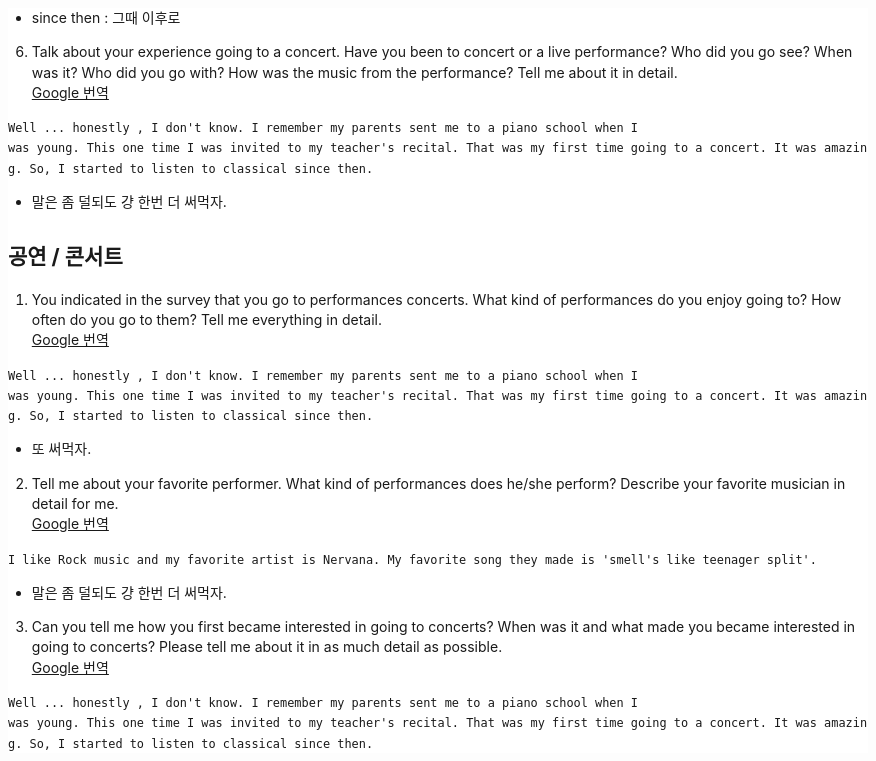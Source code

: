- since then : 그때 이후로  
  
6. Talk about your experience going to a concert. Have you been to concert or a live performance? Who did you go see? When was it? Who did you go with? How was the music from the performance? Tell me about it in detail.  
[Google 번역](https://translate.google.co.kr/?hl=ko&tab=TT&sl=auto&tl=en&text=6.%20Talk%20about%20your%20experience%20going%20to%20a%20concert.%20Have%20you%20been%20to%20concert%20or%20a%20live%20performance%3F%20Who%20did%20you%20go%20see%3F%20When%20was%20it%3F%20Who%20did%20you%20go%20with%3F%20How%20was%20the%20music%20from%20the%20performance%3F%20Tell%20me%20about%20it%20in%20detail.&op=translate)  
  
```  
Well ... honestly , I don't know. I remember my parents sent me to a piano school when I  
was young. This one time I was invited to my teacher's recital. That was my first time going to a concert. It was amazing. So, I started to listen to classical since then.  
```  
  
- 말은 좀 덜되도 걍 한번 더 써먹자.  
  
  
## 공연 / 콘서트  
1. You indicated in the survey that you go to performances concerts. What kind of performances do you enjoy going to? How often do you go to them? Tell me everything in detail.  
[Google 번역](https://translate.google.co.kr/?hl=ko&tab=TT&sl=auto&tl=en&text=1.%20You%20indicated%20in%20the%20survey%20that%20you%20go%20to%20performances%20concerts.%20What%20kind%20of%20performances%20do%20you%20enjoy%20going%20to%3F%20How%20often%20do%20you%20go%20to%20them%3F%20Tell%20me%20everything%20in%20detail.&op=translate)  
  
```  
Well ... honestly , I don't know. I remember my parents sent me to a piano school when I  
was young. This one time I was invited to my teacher's recital. That was my first time going to a concert. It was amazing. So, I started to listen to classical since then.  
```  
  
- 또 써먹자.  
  
2. Tell me about your favorite performer. What kind of performances does he/she perform? Describe your favorite musician in detail for me.  
[Google 번역](https://translate.google.co.kr/?hl=ko&tab=TT&sl=auto&tl=en&text=2.%20Tell%20me%20about%20your%20favorite%20performer.%20What%20kind%20of%20performances%20does%20he%2Fshe%20perform%3F%20Describe%20your%20favorite%20musician%20in%20detail%20for%20me.&op=translate)  
  
```  
I like Rock music and my favorite artist is Nervana. My favorite song they made is 'smell's like teenager split'.  
```  
  
- 말은 좀 덜되도 걍 한번 더 써먹자.  
  
3. Can you tell me how you first became interested in going to concerts? When was it and what made you became interested in going to concerts? Please tell me about it in as much detail as possible.  
[Google 번역](https://translate.google.co.kr/?hl=ko&tab=TT&sl=auto&tl=en&text=3.%20Can%20you%20tell%20me%20how%20you%20first%20became%20interested%20in%20going%20to%20concerts%3F%20When%20was%20it%20and%20what%20made%20you%20became%20interested%20in%20going%20to%20concerts%3F%20Please%20tell%20me%20about%20it%20in%20as%20much%20detail%20as%20possible.&op=translate)  
  
```  
Well ... honestly , I don't know. I remember my parents sent me to a piano school when I  
was young. This one time I was invited to my teacher's recital. That was my first time going to a concert. It was amazing. So, I started to listen to classical since then.  
```  
  